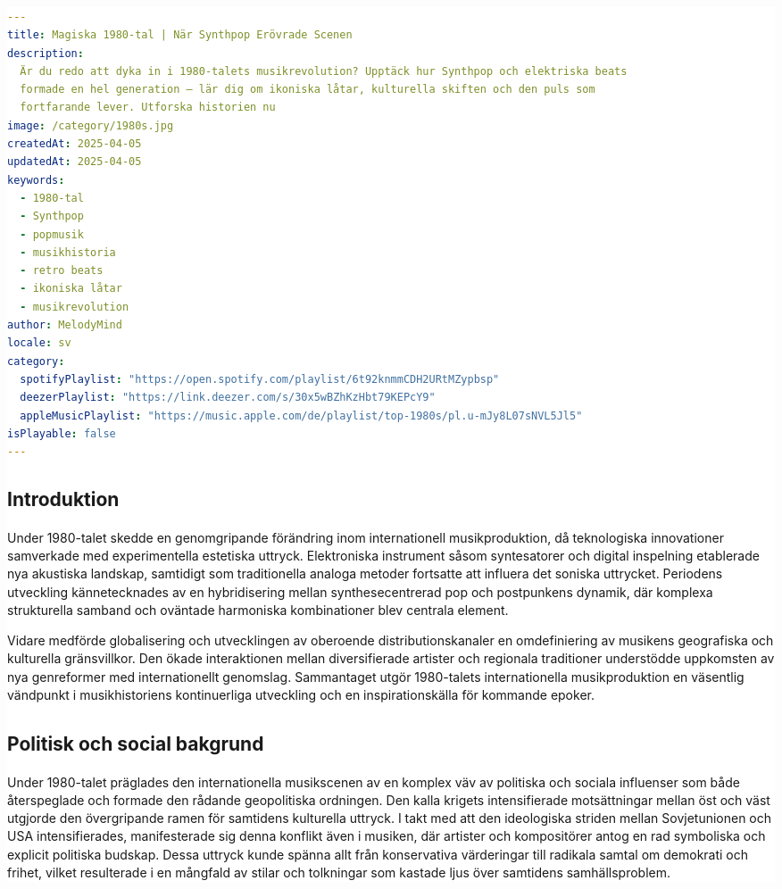 ```yaml
---
title: Magiska 1980-tal | När Synthpop Erövrade Scenen
description:
  Är du redo att dyka in i 1980-talets musikrevolution? Upptäck hur Synthpop och elektriska beats
  formade en hel generation – lär dig om ikoniska låtar, kulturella skiften och den puls som
  fortfarande lever. Utforska historien nu
image: /category/1980s.jpg
createdAt: 2025-04-05
updatedAt: 2025-04-05
keywords:
  - 1980-tal
  - Synthpop
  - popmusik
  - musikhistoria
  - retro beats
  - ikoniska låtar
  - musikrevolution
author: MelodyMind
locale: sv
category:
  spotifyPlaylist: "https://open.spotify.com/playlist/6t92knmmCDH2URtMZypbsp"
  deezerPlaylist: "https://link.deezer.com/s/30x5wBZhKzHbt79KEPcY9"
  appleMusicPlaylist: "https://music.apple.com/de/playlist/top-1980s/pl.u-mJy8L07sNVL5Jl5"
isPlayable: false
---
```


## Introduktion

Under 1980-talet skedde en genomgripande förändring inom internationell musikproduktion, då
teknologiska innovationer samverkade med experimentella estetiska uttryck. Elektroniska instrument
såsom syntesatorer och digital inspelning etablerade nya akustiska landskap, samtidigt som
traditionella analoga metoder fortsatte att influera det soniska uttrycket. Periodens utveckling
kännetecknades av en hybridisering mellan synthesecentrerad pop och postpunkens dynamik, där
komplexa strukturella samband och oväntade harmoniska kombinationer blev centrala element.

Vidare medförde globalisering och utvecklingen av oberoende distributionskanaler en omdefiniering av
musikens geografiska och kulturella gränsvillkor. Den ökade interaktionen mellan diversifierade
artister och regionala traditioner understödde uppkomsten av nya genreformer med internationellt
genomslag. Sammantaget utgör 1980-talets internationella musikproduktion en väsentlig vändpunkt i
musikhistoriens kontinuerliga utveckling och en inspirationskälla för kommande epoker.

## Politisk och social bakgrund

Under 1980-talet präglades den internationella musikscenen av en komplex väv av politiska och
sociala influenser som både återspeglade och formade den rådande geopolitiska ordningen. Den kalla
krigets intensifierade motsättningar mellan öst och väst utgjorde den övergripande ramen för
samtidens kulturella uttryck. I takt med att den ideologiska striden mellan Sovjetunionen och USA
intensifierades, manifesterade sig denna konflikt även i musiken, där artister och kompositörer
antog en rad symboliska och explicit politiska budskap. Dessa uttryck kunde spänna allt från
konservativa värderingar till radikala samtal om demokrati och frihet, vilket resulterade i en
mångfald av stilar och tolkningar som kastade ljus över samtidens samhällsproblem.
